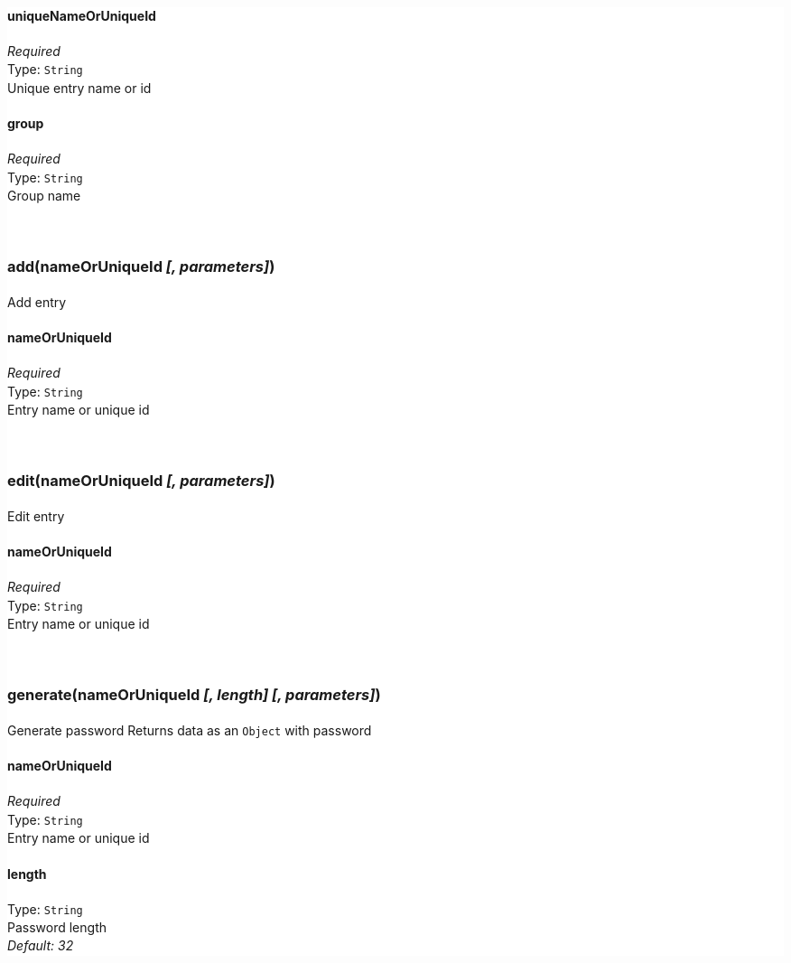 #### uniqueNameOrUniqueId
*Required*<br>
Type: `String`<br>
Unique entry name or id


#### group
*Required*<br>
Type: `String`<br>
Group name



<br>

### add(nameOrUniqueId *[, parameters]*)
Add entry

#### nameOrUniqueId
*Required*<br>
Type: `String`<br>
Entry name or unique id



<br>

### edit(nameOrUniqueId *[, parameters]*)
Edit entry

#### nameOrUniqueId
*Required*<br>
Type: `String`<br>
Entry name or unique id



<br>


### generate(nameOrUniqueId *[, length] [, parameters]*)
Generate password
Returns data as an `Object` with password

#### nameOrUniqueId
*Required*<br>
Type: `String`<br>
Entry name or unique id

#### length
Type: `String`<br>
Password length<br>
*Default: 32*


